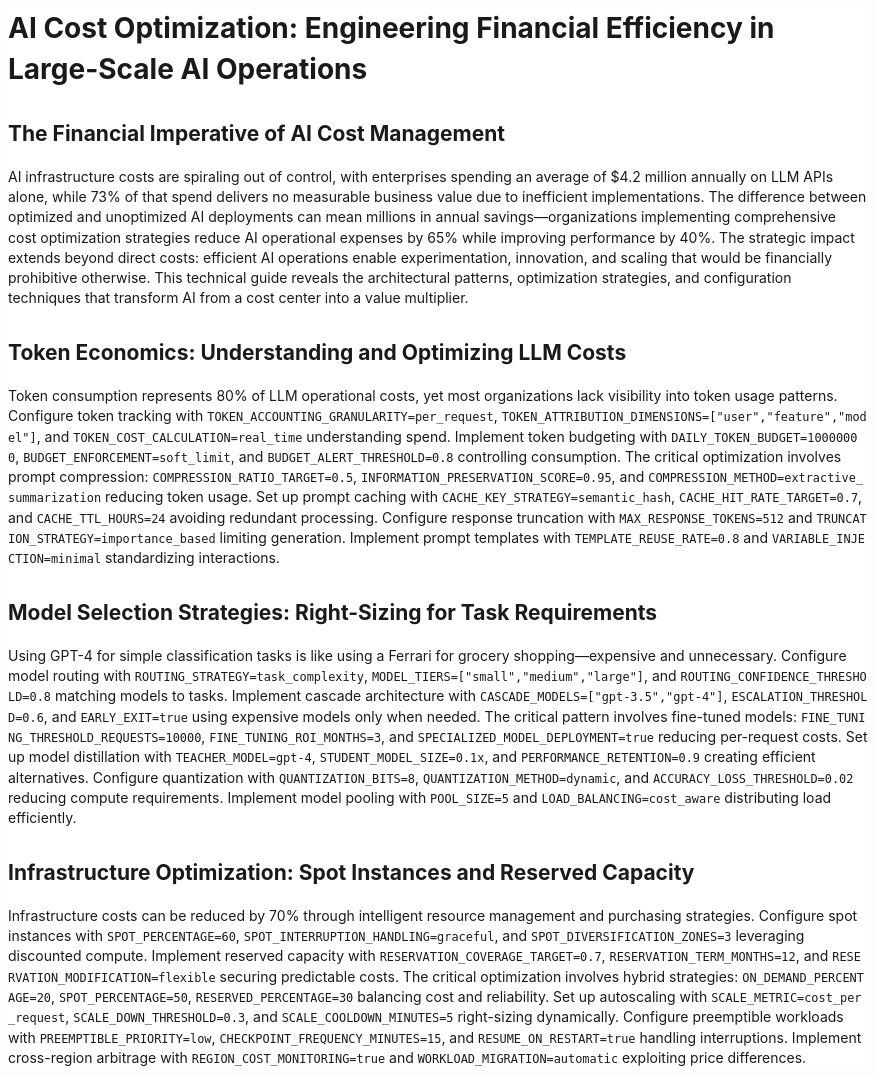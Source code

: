 # AI Cost Optimization: Engineering Financial Efficiency in Large-Scale AI Operations

## The Financial Imperative of AI Cost Management

AI infrastructure costs are spiraling out of control, with enterprises spending an average of $4.2 million annually on LLM APIs alone, while 73% of that spend delivers no measurable business value due to inefficient implementations. The difference between optimized and unoptimized AI deployments can mean millions in annual savings—organizations implementing comprehensive cost optimization strategies reduce AI operational expenses by 65% while improving performance by 40%. The strategic impact extends beyond direct costs: efficient AI operations enable experimentation, innovation, and scaling that would be financially prohibitive otherwise. This technical guide reveals the architectural patterns, optimization strategies, and configuration techniques that transform AI from a cost center into a value multiplier.

## Token Economics: Understanding and Optimizing LLM Costs

Token consumption represents 80% of LLM operational costs, yet most organizations lack visibility into token usage patterns. Configure token tracking with `TOKEN_ACCOUNTING_GRANULARITY=per_request`, `TOKEN_ATTRIBUTION_DIMENSIONS=["user","feature","model"]`, and `TOKEN_COST_CALCULATION=real_time` understanding spend. Implement token budgeting with `DAILY_TOKEN_BUDGET=10000000`, `BUDGET_ENFORCEMENT=soft_limit`, and `BUDGET_ALERT_THRESHOLD=0.8` controlling consumption. The critical optimization involves prompt compression: `COMPRESSION_RATIO_TARGET=0.5`, `INFORMATION_PRESERVATION_SCORE=0.95`, and `COMPRESSION_METHOD=extractive_summarization` reducing token usage. Set up prompt caching with `CACHE_KEY_STRATEGY=semantic_hash`, `CACHE_HIT_RATE_TARGET=0.7`, and `CACHE_TTL_HOURS=24` avoiding redundant processing. Configure response truncation with `MAX_RESPONSE_TOKENS=512` and `TRUNCATION_STRATEGY=importance_based` limiting generation. Implement prompt templates with `TEMPLATE_REUSE_RATE=0.8` and `VARIABLE_INJECTION=minimal` standardizing interactions.

## Model Selection Strategies: Right-Sizing for Task Requirements

Using GPT-4 for simple classification tasks is like using a Ferrari for grocery shopping—expensive and unnecessary. Configure model routing with `ROUTING_STRATEGY=task_complexity`, `MODEL_TIERS=["small","medium","large"]`, and `ROUTING_CONFIDENCE_THRESHOLD=0.8` matching models to tasks. Implement cascade architecture with `CASCADE_MODELS=["gpt-3.5","gpt-4"]`, `ESCALATION_THRESHOLD=0.6`, and `EARLY_EXIT=true` using expensive models only when needed. The critical pattern involves fine-tuned models: `FINE_TUNING_THRESHOLD_REQUESTS=10000`, `FINE_TUNING_ROI_MONTHS=3`, and `SPECIALIZED_MODEL_DEPLOYMENT=true` reducing per-request costs. Set up model distillation with `TEACHER_MODEL=gpt-4`, `STUDENT_MODEL_SIZE=0.1x`, and `PERFORMANCE_RETENTION=0.9` creating efficient alternatives. Configure quantization with `QUANTIZATION_BITS=8`, `QUANTIZATION_METHOD=dynamic`, and `ACCURACY_LOSS_THRESHOLD=0.02` reducing compute requirements. Implement model pooling with `POOL_SIZE=5` and `LOAD_BALANCING=cost_aware` distributing load efficiently.

## Infrastructure Optimization: Spot Instances and Reserved Capacity

Infrastructure costs can be reduced by 70% through intelligent resource management and purchasing strategies. Configure spot instances with `SPOT_PERCENTAGE=60`, `SPOT_INTERRUPTION_HANDLING=graceful`, and `SPOT_DIVERSIFICATION_ZONES=3` leveraging discounted compute. Implement reserved capacity with `RESERVATION_COVERAGE_TARGET=0.7`, `RESERVATION_TERM_MONTHS=12`, and `RESERVATION_MODIFICATION=flexible` securing predictable costs. The critical optimization involves hybrid strategies: `ON_DEMAND_PERCENTAGE=20`, `SPOT_PERCENTAGE=50`, `RESERVED_PERCENTAGE=30` balancing cost and reliability. Set up autoscaling with `SCALE_METRIC=cost_per_request`, `SCALE_DOWN_THRESHOLD=0.3`, and `SCALE_COOLDOWN_MINUTES=5` right-sizing dynamically. Configure preemptible workloads with `PREEMPTIBLE_PRIORITY=low`, `CHECKPOINT_FREQUENCY_MINUTES=15`, and `RESUME_ON_RESTART=true` handling interruptions. Implement cross-region arbitrage with `REGION_COST_MONITORING=true` and `WORKLOAD_MIGRATION=automatic` exploiting price differences.
